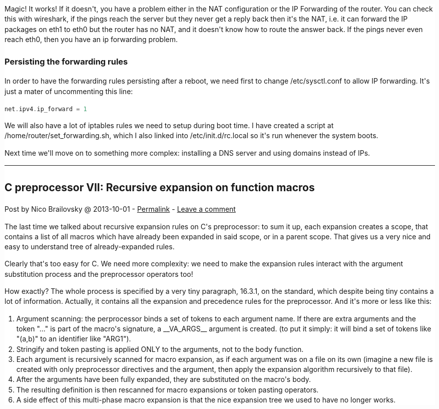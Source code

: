 Magic! It works! If it doesn't, you have a problem either in the NAT configuration or the IP Forwarding of the router. You can check this with wireshark, if the pings reach the server but they never get a reply back then it's the NAT, i.e. it can forward the IP packages on eth1 to eth0 but the router has no NAT, and it doesn't know how to route the answer back. If the pings never even reach eth0, then you have an ip forwarding problem.

### Persisting the forwarding rules

In order to have the forwarding rules persisting after a reboot, we need first to change /etc/sysctl.conf to allow IP forwarding. It's just a mater of uncommenting this line:

```c++
net.ipv4.ip_forward = 1
```

We will also have a lot of iptables rules we need to setup during boot time. I have created a script at /home/router/set\_forwarding.sh, which I also linked into /etc/init.d/rc.local so it's run whenever the system boots.

Next time we'll move on to something more complex: installing a DNS server and using domains instead of IPs.





---

## C preprocessor VII: Recursive expansion on function macros

Post by Nico Brailovsky @ 2013-10-01 - [Permalink](md_blog/2013/1001_CpreprocessorVIIRecursiveexpansiononfunctionmacros.md)  - [Leave a comment](https://github.com/nicolasbrailo/nicolasbrailo.github.io/issues/new?title=Comment@md_blog/2013/1001_CpreprocessorVIIRecursiveexpansiononfunctionmacros.md&body=I%20have%20a%20comment!)

The last time we talked about recursive expansion rules on C's preprocessor: to sum it up, each expansion creates a scope, that contains a list of all macros which have already been expanded in said scope, or in a parent scope. That gives us a very nice and easy to understand tree of already-expanded rules.

Clearly that's too easy for C. We need more complexity: we need to make the expansion rules interact with the argument substitution process and the preprocessor operators too!

How exactly? The whole process is specified by a very tiny paragraph, 16.3.1, on the standard, which despite being tiny contains a lot of information. Actually, it contains all the expansion and precedence rules for the preprocessor. And it's more or less like this:

1. Argument scanning: the perprocessor binds a set of tokens to each argument name. If there are extra arguments and the token "..." is part of the macro's signature, a \_\_VA\_ARGS\_\_ argument is created. (to put it simply: it will bind a set of tokens like "(a,b)" to an identifier like "ARG1").
2. Stringify and token pasting is applied ONLY to the arguments, not to the body function.
3. Each argument is recursively scanned for macro expansion, as if each argument was on a file on its own (imagine a new file is created with only preprocessor directives and the argument, then apply the expansion algorithm recursively to that file).
4. After the arguments have been fully expanded, they are substituted on the macro's body.
5. The resulting definition is then rescanned for macro expansions or token pasting operators.
6. A side effect of this multi-phase macro expansion is that the nice expansion tree we used to have no longer works.
